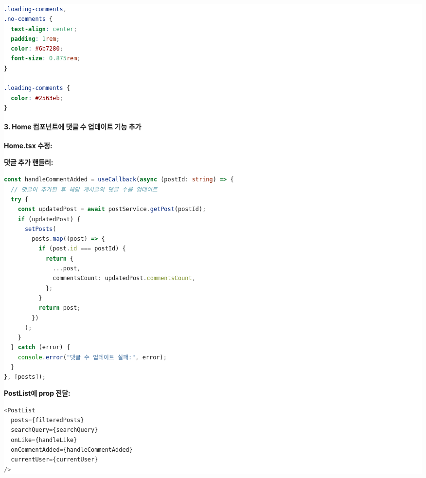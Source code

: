 ```css
.loading-comments,
.no-comments {
  text-align: center;
  padding: 1rem;
  color: #6b7280;
  font-size: 0.875rem;
}

.loading-comments {
  color: #2563eb;
}
```

#### 3. Home 컴포넌트에 댓글 수 업데이트 기능 추가

**Home.tsx 수정:**

**댓글 추가 핸들러:**
```typescript
const handleCommentAdded = useCallback(async (postId: string) => {
  // 댓글이 추가된 후 해당 게시글의 댓글 수를 업데이트
  try {
    const updatedPost = await postService.getPost(postId);
    if (updatedPost) {
      setPosts(
        posts.map((post) => {
          if (post.id === postId) {
            return {
              ...post,
              commentsCount: updatedPost.commentsCount,
            };
          }
          return post;
        })
      );
    }
  } catch (error) {
    console.error("댓글 수 업데이트 실패:", error);
  }
}, [posts]);
```

**PostList에 prop 전달:**
```typescript
<PostList
  posts={filteredPosts}
  searchQuery={searchQuery}
  onLike={handleLike}
  onCommentAdded={handleCommentAdded}
  currentUser={currentUser}
/>
```
